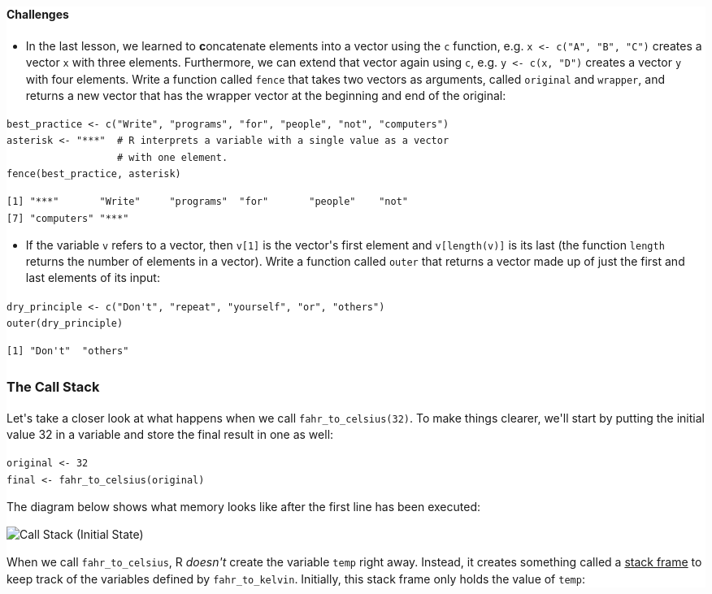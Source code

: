 #### Challenges

  + In the last lesson, we learned to **c**oncatenate elements into a vector using the `c` function, e.g. `x <- c("A", "B", "C")` creates a vector `x` with three elements.
  Furthermore, we can extend that vector again using `c`, e.g. `y <- c(x, "D")` creates a vector `y` with four elements.
  Write a function called `fence` that takes two vectors as arguments, called `original` and `wrapper`, and returns a new vector that has the wrapper vector at the beginning and end of the original:
  

  

<pre class='in'><code>best_practice <- c("Write", "programs", "for", "people", "not", "computers")
asterisk <- "***"  # R interprets a variable with a single value as a vector
                   # with one element.
fence(best_practice, asterisk)</code></pre>



<div class='out'><pre class='out'><code>[1] "***"       "Write"     "programs"  "for"       "people"    "not"      
[7] "computers" "***"      
</code></pre></div>

  + If the variable `v` refers to a vector, then `v[1]` is the vector's first element and `v[length(v)]` is its last (the function `length` returns the number of elements in a vector).
    Write a function called `outer` that returns a vector made up of just the first and last elements of its input:
    



<pre class='in'><code>dry_principle <- c("Don't", "repeat", "yourself", "or", "others")
outer(dry_principle)</code></pre>



<div class='out'><pre class='out'><code>[1] "Don't"  "others"
</code></pre></div>

### The Call Stack

Let's take a closer look at what happens when we call `fahr_to_celsius(32)`. To make things clearer, we'll start by putting the initial value 32 in a variable and store the final result in one as well:


<pre class='in'><code>original <- 32
final <- fahr_to_celsius(original)</code></pre>

The diagram below shows what memory looks like after the first line has been executed:

<img src="../python/img/python-call-stack-01.svg" alt="Call Stack (Initial State)" />

When we call `fahr_to_celsius`, R *doesn't* create the variable `temp` right away.
Instead, it creates something called a [stack frame](../../gloss.html#stack-frame) to keep track of the variables defined by `fahr_to_kelvin`.
Initially, this stack frame only holds the value of `temp`:


[man]: http://cran.r-project.org/doc/manuals/r-release/R-lang.html#Environment-objects
[chapter]: http://adv-r.had.co.nz/Environments.html
[adv-r]: http://adv-r.had.co.nz/
[LaTeX]: http://www.latex-project.org/
[roxygen2]: http://cran.r-project.org/web/packages/roxygen2/vignettes/rd.html
[01]: 01-starting-with-data.html